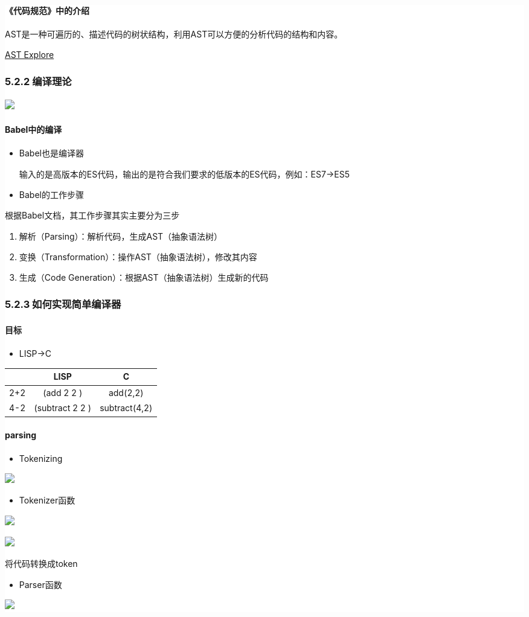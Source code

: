 #### 《代码规范》中的介绍

AST是一种可遍历的、描述代码的树状结构，利用AST可以方便的分析代码的结构和内容。

[AST Explore](https://astexplorer.net/)

### 5.2.2 编译理论

![](~@/engineering/cpn-process.png)

#### Babel中的编译

- Babel也是编译器

  输入的是高版本的ES代码，输出的是符合我们要求的低版本的ES代码，例如：ES7->ES5

- Babel的工作步骤

根据Babel文档，其工作步骤其实主要分为三步

1. 解析（Parsing）：解析代码，生成AST（抽象语法树）

2. 变换（Transformation）：操作AST（抽象语法树），修改其内容

3. 生成（Code Generation）：根据AST（抽象语法树）生成新的代码

### 5.2.3 如何实现简单编译器

#### 目标

- LISP->C

|   |  LISP  | C | 
| :---: | :--------: | :------: | 
|  2+2  | (add 2 2 ) |  add(2,2)  | 
|  4-2  | (subtract 2 2 ) |  subtract(4,2)  | 

#### parsing

- Tokenizing

![](~@/engineering/tokenizing.png)

- Tokenizer函数

![](~@/engineering/tokenizer.png)

![](~@/engineering/tokenizer2.png)

将代码转换成token

- Parser函数

![](~@/engineering/Parser.png)
